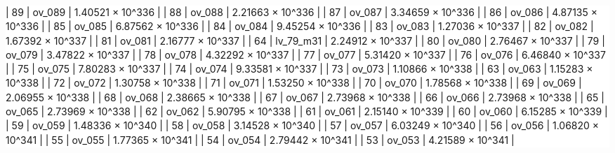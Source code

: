 | 89 | ov_089 | 1.40521 × 10^336 |
| 88 | ov_088 | 2.21663 × 10^336 |
| 87 | ov_087 | 3.34659 × 10^336 |
| 86 | ov_086 | 4.87135 × 10^336 |
| 85 | ov_085 | 6.87562 × 10^336 |
| 84 | ov_084 | 9.45254 × 10^336 |
| 83 | ov_083 | 1.27036 × 10^337 |
| 82 | ov_082 | 1.67392 × 10^337 |
| 81 | ov_081 | 2.16777 × 10^337 |
| 64 | lv_79_m31 | 2.24912 × 10^337 |
| 80 | ov_080 | 2.76467 × 10^337 |
| 79 | ov_079 | 3.47822 × 10^337 |
| 78 | ov_078 | 4.32292 × 10^337 |
| 77 | ov_077 | 5.31420 × 10^337 |
| 76 | ov_076 | 6.46840 × 10^337 |
| 75 | ov_075 | 7.80283 × 10^337 |
| 74 | ov_074 | 9.33581 × 10^337 |
| 73 | ov_073 | 1.10866 × 10^338 |
| 63 | ov_063 | 1.15283 × 10^338 |
| 72 | ov_072 | 1.30758 × 10^338 |
| 71 | ov_071 | 1.53250 × 10^338 |
| 70 | ov_070 | 1.78568 × 10^338 |
| 69 | ov_069 | 2.06955 × 10^338 |
| 68 | ov_068 | 2.38665 × 10^338 |
| 67 | ov_067 | 2.73968 × 10^338 |
| 66 | ov_066 | 2.73968 × 10^338 |
| 65 | ov_065 | 2.73969 × 10^338 |
| 62 | ov_062 | 5.90795 × 10^338 |
| 61 | ov_061 | 2.15140 × 10^339 |
| 60 | ov_060 | 6.15285 × 10^339 |
| 59 | ov_059 | 1.48336 × 10^340 |
| 58 | ov_058 | 3.14528 × 10^340 |
| 57 | ov_057 | 6.03249 × 10^340 |
| 56 | ov_056 | 1.06820 × 10^341 |
| 55 | ov_055 | 1.77365 × 10^341 |
| 54 | ov_054 | 2.79442 × 10^341 |
| 53 | ov_053 | 4.21589 × 10^341 |